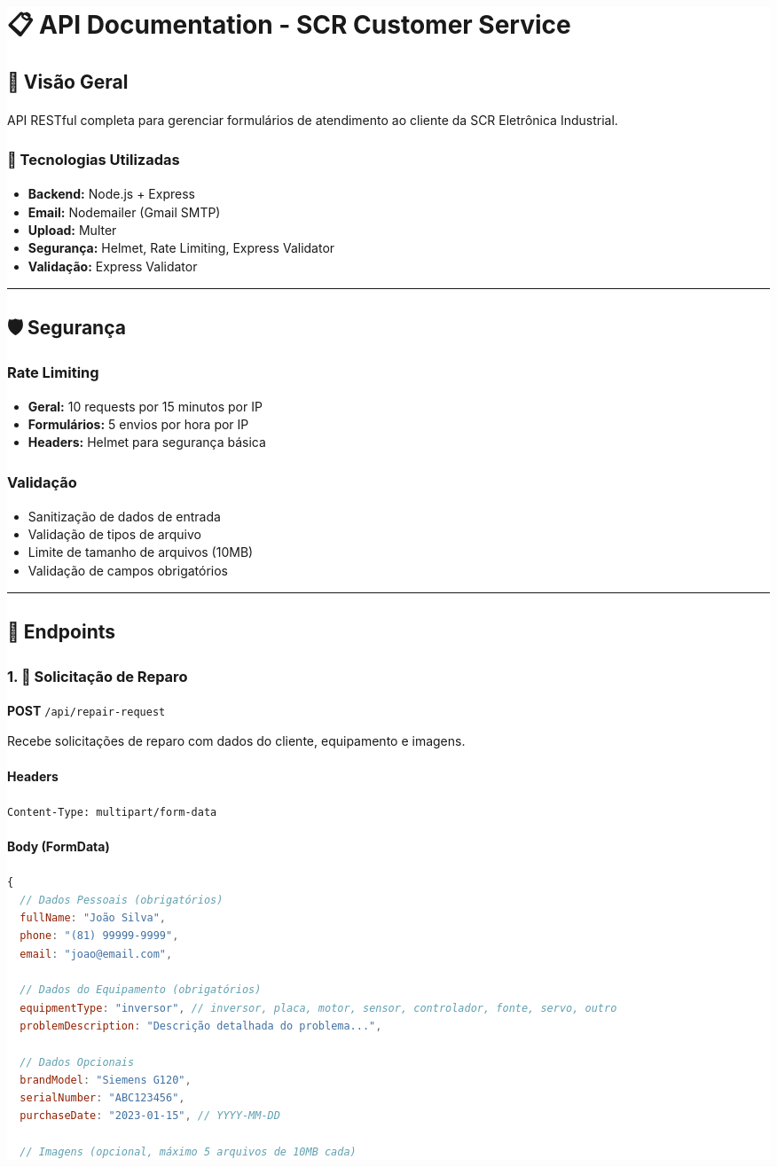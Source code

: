 # 📋 API Documentation - SCR Customer Service

## 🚀 Visão Geral

API RESTful completa para gerenciar formulários de atendimento ao cliente da SCR Eletrônica Industrial.

### 🔧 Tecnologias Utilizadas
- **Backend:** Node.js + Express
- **Email:** Nodemailer (Gmail SMTP)
- **Upload:** Multer
- **Segurança:** Helmet, Rate Limiting, Express Validator
- **Validação:** Express Validator

---

## 🛡️ Segurança

### Rate Limiting
- **Geral:** 10 requests por 15 minutos por IP
- **Formulários:** 5 envios por hora por IP
- **Headers:** Helmet para segurança básica

### Validação
- Sanitização de dados de entrada
- Validação de tipos de arquivo
- Limite de tamanho de arquivos (10MB)
- Validação de campos obrigatórios

---

## 📡 Endpoints

### 1. 🔧 Solicitação de Reparo

**POST** `/api/repair-request`

Recebe solicitações de reparo com dados do cliente, equipamento e imagens.

#### Headers
```
Content-Type: multipart/form-data
```

#### Body (FormData)
```javascript
{
  // Dados Pessoais (obrigatórios)
  fullName: "João Silva",
  phone: "(81) 99999-9999", 
  email: "joao@email.com",
  
  // Dados do Equipamento (obrigatórios)
  equipmentType: "inversor", // inversor, placa, motor, sensor, controlador, fonte, servo, outro
  problemDescription: "Descrição detalhada do problema...",
  
  // Dados Opcionais
  brandModel: "Siemens G120",
  serialNumber: "ABC123456",
  purchaseDate: "2023-01-15", // YYYY-MM-DD
  
  // Imagens (opcional, máximo 5 arquivos de 10MB cada)
```